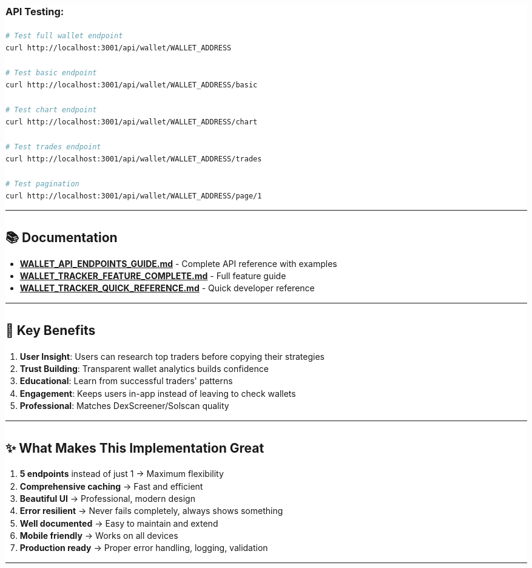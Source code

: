 ### API Testing:
```bash
# Test full wallet endpoint
curl http://localhost:3001/api/wallet/WALLET_ADDRESS

# Test basic endpoint
curl http://localhost:3001/api/wallet/WALLET_ADDRESS/basic

# Test chart endpoint
curl http://localhost:3001/api/wallet/WALLET_ADDRESS/chart

# Test trades endpoint
curl http://localhost:3001/api/wallet/WALLET_ADDRESS/trades

# Test pagination
curl http://localhost:3001/api/wallet/WALLET_ADDRESS/page/1
```

---

## 📚 Documentation

- **[WALLET_API_ENDPOINTS_GUIDE.md](./WALLET_API_ENDPOINTS_GUIDE.md)** - Complete API reference with examples
- **[WALLET_TRACKER_FEATURE_COMPLETE.md](./WALLET_TRACKER_FEATURE_COMPLETE.md)** - Full feature guide
- **[WALLET_TRACKER_QUICK_REFERENCE.md](./WALLET_TRACKER_QUICK_REFERENCE.md)** - Quick developer reference

---

## 🎯 Key Benefits

1. **User Insight**: Users can research top traders before copying their strategies
2. **Trust Building**: Transparent wallet analytics builds confidence
3. **Educational**: Learn from successful traders' patterns
4. **Engagement**: Keeps users in-app instead of leaving to check wallets
5. **Professional**: Matches DexScreener/Solscan quality

---

## ✨ What Makes This Implementation Great

1. **5 endpoints** instead of just 1 → Maximum flexibility
2. **Comprehensive caching** → Fast and efficient
3. **Beautiful UI** → Professional, modern design
4. **Error resilient** → Never fails completely, always shows something
5. **Well documented** → Easy to maintain and extend
6. **Mobile friendly** → Works on all devices
7. **Production ready** → Proper error handling, logging, validation

---